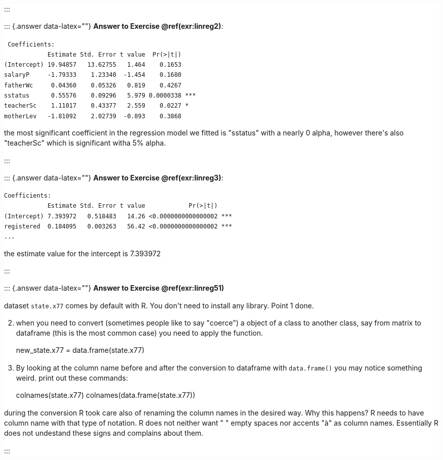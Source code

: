 :::



::: {.answer data-latex=""}
**Answer to Exercise \@ref(exr:linreg2)**:
    
     Coefficients:
                Estimate Std. Error t value  Pr(>|t|)    
    (Intercept) 19.94857   13.62755   1.464    0.1653    
    salaryP     -1.79333    1.23340  -1.454    0.1680    
    fatherWc     0.04360    0.05326   0.819    0.4267    
    sstatus      0.55576    0.09296   5.979 0.0000338 ***
    teacherSc    1.11017    0.43377   2.559    0.0227 *  
    motherLev   -1.81092    2.02739  -0.893    0.3868    

the most significant coefficient in the regression model we fitted is "sstatus" with a nearly 0 alpha, 
however there's also "teacherSc" which is significant witha 5% alpha. 

:::


::: {.answer data-latex=""}
**Answer to Exercise \@ref(exr:linreg3)**:

    Coefficients:
                Estimate Std. Error t value            Pr(>|t|)    
    (Intercept) 7.393972   0.518483   14.26 <0.0000000000000002 ***
    registered  0.184095   0.003263   56.42 <0.0000000000000002 ***
    ... 

the estimate value for the intercept is 7.393972

:::


::: {.answer data-latex=""}
**Answer to Exercise \@ref(exr:linreg51)**

dataset `state.x77` comes by default with R. You don't need to install any library. Point 1 done.

2. when you need to convert (sometimes people like to say "coerce") a object of a class to another class, say from matrix to dataframe (this is the most common case) you need to apply the function.

    new_state.x77 = data.frame(state.x77)

3. By looking at the column name before and after the conversion to dataframe with `data.frame()` you may notice something weird. print out these commands:

    colnames(state.x77)
    colnames(data.frame(state.x77))
    
during the conversion R took care also of renaming the column names in the desired way. Why this happens? R needs to have column name with that type of notation. R does not neither want " " empty spaces nor accents "à" as column names. Essentially R does not undestand these signs and complains about them. 


:::
